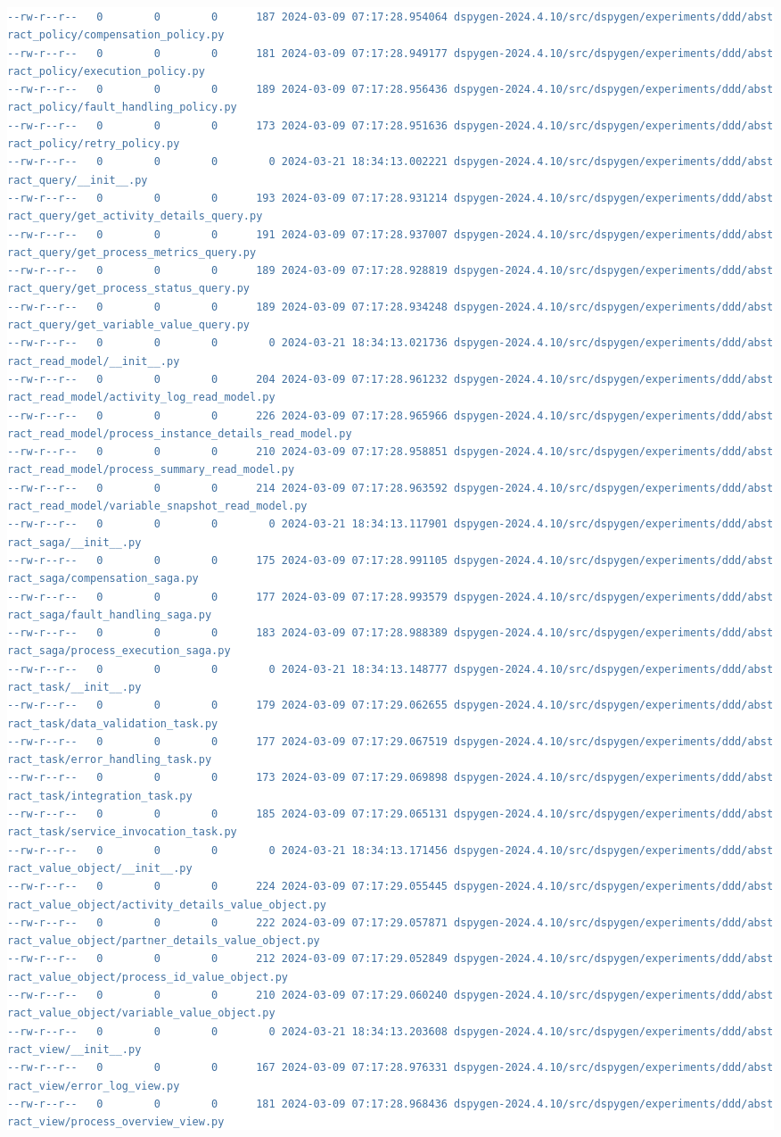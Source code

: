 ```diff
--rw-r--r--   0        0        0      187 2024-03-09 07:17:28.954064 dspygen-2024.4.10/src/dspygen/experiments/ddd/abstract_policy/compensation_policy.py
--rw-r--r--   0        0        0      181 2024-03-09 07:17:28.949177 dspygen-2024.4.10/src/dspygen/experiments/ddd/abstract_policy/execution_policy.py
--rw-r--r--   0        0        0      189 2024-03-09 07:17:28.956436 dspygen-2024.4.10/src/dspygen/experiments/ddd/abstract_policy/fault_handling_policy.py
--rw-r--r--   0        0        0      173 2024-03-09 07:17:28.951636 dspygen-2024.4.10/src/dspygen/experiments/ddd/abstract_policy/retry_policy.py
--rw-r--r--   0        0        0        0 2024-03-21 18:34:13.002221 dspygen-2024.4.10/src/dspygen/experiments/ddd/abstract_query/__init__.py
--rw-r--r--   0        0        0      193 2024-03-09 07:17:28.931214 dspygen-2024.4.10/src/dspygen/experiments/ddd/abstract_query/get_activity_details_query.py
--rw-r--r--   0        0        0      191 2024-03-09 07:17:28.937007 dspygen-2024.4.10/src/dspygen/experiments/ddd/abstract_query/get_process_metrics_query.py
--rw-r--r--   0        0        0      189 2024-03-09 07:17:28.928819 dspygen-2024.4.10/src/dspygen/experiments/ddd/abstract_query/get_process_status_query.py
--rw-r--r--   0        0        0      189 2024-03-09 07:17:28.934248 dspygen-2024.4.10/src/dspygen/experiments/ddd/abstract_query/get_variable_value_query.py
--rw-r--r--   0        0        0        0 2024-03-21 18:34:13.021736 dspygen-2024.4.10/src/dspygen/experiments/ddd/abstract_read_model/__init__.py
--rw-r--r--   0        0        0      204 2024-03-09 07:17:28.961232 dspygen-2024.4.10/src/dspygen/experiments/ddd/abstract_read_model/activity_log_read_model.py
--rw-r--r--   0        0        0      226 2024-03-09 07:17:28.965966 dspygen-2024.4.10/src/dspygen/experiments/ddd/abstract_read_model/process_instance_details_read_model.py
--rw-r--r--   0        0        0      210 2024-03-09 07:17:28.958851 dspygen-2024.4.10/src/dspygen/experiments/ddd/abstract_read_model/process_summary_read_model.py
--rw-r--r--   0        0        0      214 2024-03-09 07:17:28.963592 dspygen-2024.4.10/src/dspygen/experiments/ddd/abstract_read_model/variable_snapshot_read_model.py
--rw-r--r--   0        0        0        0 2024-03-21 18:34:13.117901 dspygen-2024.4.10/src/dspygen/experiments/ddd/abstract_saga/__init__.py
--rw-r--r--   0        0        0      175 2024-03-09 07:17:28.991105 dspygen-2024.4.10/src/dspygen/experiments/ddd/abstract_saga/compensation_saga.py
--rw-r--r--   0        0        0      177 2024-03-09 07:17:28.993579 dspygen-2024.4.10/src/dspygen/experiments/ddd/abstract_saga/fault_handling_saga.py
--rw-r--r--   0        0        0      183 2024-03-09 07:17:28.988389 dspygen-2024.4.10/src/dspygen/experiments/ddd/abstract_saga/process_execution_saga.py
--rw-r--r--   0        0        0        0 2024-03-21 18:34:13.148777 dspygen-2024.4.10/src/dspygen/experiments/ddd/abstract_task/__init__.py
--rw-r--r--   0        0        0      179 2024-03-09 07:17:29.062655 dspygen-2024.4.10/src/dspygen/experiments/ddd/abstract_task/data_validation_task.py
--rw-r--r--   0        0        0      177 2024-03-09 07:17:29.067519 dspygen-2024.4.10/src/dspygen/experiments/ddd/abstract_task/error_handling_task.py
--rw-r--r--   0        0        0      173 2024-03-09 07:17:29.069898 dspygen-2024.4.10/src/dspygen/experiments/ddd/abstract_task/integration_task.py
--rw-r--r--   0        0        0      185 2024-03-09 07:17:29.065131 dspygen-2024.4.10/src/dspygen/experiments/ddd/abstract_task/service_invocation_task.py
--rw-r--r--   0        0        0        0 2024-03-21 18:34:13.171456 dspygen-2024.4.10/src/dspygen/experiments/ddd/abstract_value_object/__init__.py
--rw-r--r--   0        0        0      224 2024-03-09 07:17:29.055445 dspygen-2024.4.10/src/dspygen/experiments/ddd/abstract_value_object/activity_details_value_object.py
--rw-r--r--   0        0        0      222 2024-03-09 07:17:29.057871 dspygen-2024.4.10/src/dspygen/experiments/ddd/abstract_value_object/partner_details_value_object.py
--rw-r--r--   0        0        0      212 2024-03-09 07:17:29.052849 dspygen-2024.4.10/src/dspygen/experiments/ddd/abstract_value_object/process_id_value_object.py
--rw-r--r--   0        0        0      210 2024-03-09 07:17:29.060240 dspygen-2024.4.10/src/dspygen/experiments/ddd/abstract_value_object/variable_value_object.py
--rw-r--r--   0        0        0        0 2024-03-21 18:34:13.203608 dspygen-2024.4.10/src/dspygen/experiments/ddd/abstract_view/__init__.py
--rw-r--r--   0        0        0      167 2024-03-09 07:17:28.976331 dspygen-2024.4.10/src/dspygen/experiments/ddd/abstract_view/error_log_view.py
--rw-r--r--   0        0        0      181 2024-03-09 07:17:28.968436 dspygen-2024.4.10/src/dspygen/experiments/ddd/abstract_view/process_overview_view.py
```